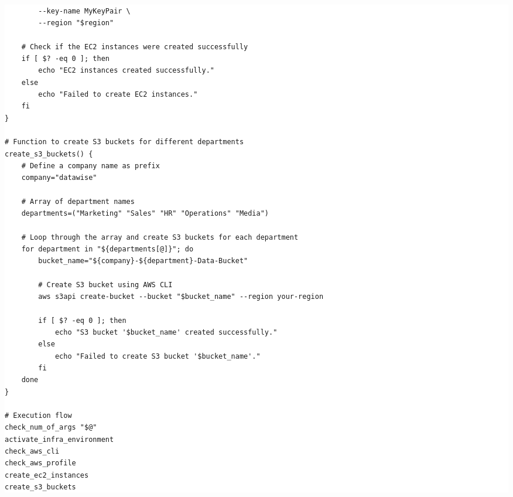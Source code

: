 ```
        --key-name MyKeyPair \
        --region "$region"

    # Check if the EC2 instances were created successfully
    if [ $? -eq 0 ]; then
        echo "EC2 instances created successfully."
    else
        echo "Failed to create EC2 instances."
    fi
}

# Function to create S3 buckets for different departments
create_s3_buckets() {
    # Define a company name as prefix
    company="datawise"

    # Array of department names
    departments=("Marketing" "Sales" "HR" "Operations" "Media")

    # Loop through the array and create S3 buckets for each department
    for department in "${departments[@]}"; do
        bucket_name="${company}-${department}-Data-Bucket"
        
        # Create S3 bucket using AWS CLI
        aws s3api create-bucket --bucket "$bucket_name" --region your-region
        
        if [ $? -eq 0 ]; then
            echo "S3 bucket '$bucket_name' created successfully."
        else
            echo "Failed to create S3 bucket '$bucket_name'."
        fi
    done
}

# Execution flow
check_num_of_args "$@"
activate_infra_environment
check_aws_cli
check_aws_profile
create_ec2_instances
create_s3_buckets
```